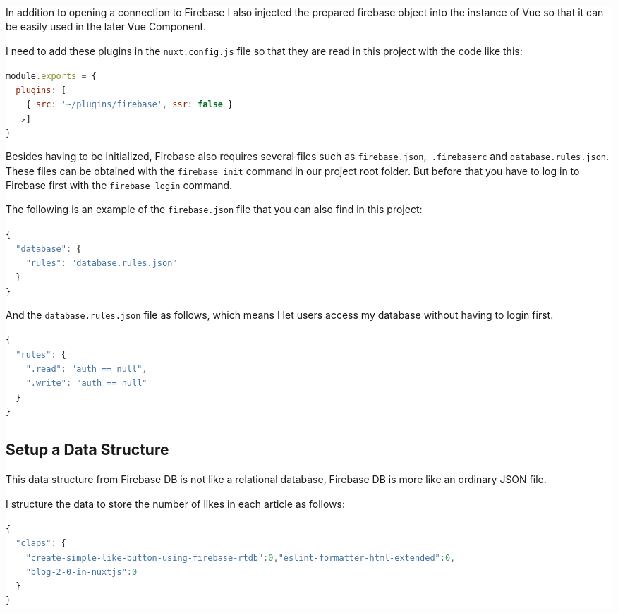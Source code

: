 In addition to opening a connection to Firebase I also injected the prepared firebase object into the instance of Vue so that it can be easily used in the later Vue Component.

I need to add these plugins in the `nuxt.config.js` file so that they are read in this project with the code like this:

```javascript
module.exports = {
  plugins: [
    { src: '~/plugins/firebase', ssr: false }
   ↗️]
}
```

Besides having to be initialized, Firebase also requires several files such as `firebase.json`,` .firebaserc` and `database.rules.json`. These files can be obtained with the `firebase init` command in our project root folder. But before that you have to log in to Firebase first with the `firebase login` command.

The following is an example of the `firebase.json` file that you can also find in this project:

```javascript
{
  "database": {
    "rules": "database.rules.json"
  }
}
```

And the `database.rules.json` file as follows, which means I let users access my database without having to login first.

```javascript
{
  "rules": {
    ".read": "auth == null",
    ".write": "auth == null"
  }
}
```

## Setup a Data Structure

This data structure from Firebase DB is not like a relational database, Firebase DB is more like an ordinary JSON file.

I structure the data to store the number of likes in each article as follows:

```javascript
{
  "claps": {
    "create-simple-like-button-using-firebase-rtdb":0,"eslint-formatter-html-extended":0,
    "blog-2-0-in-nuxtjs":0
  }
}
```
